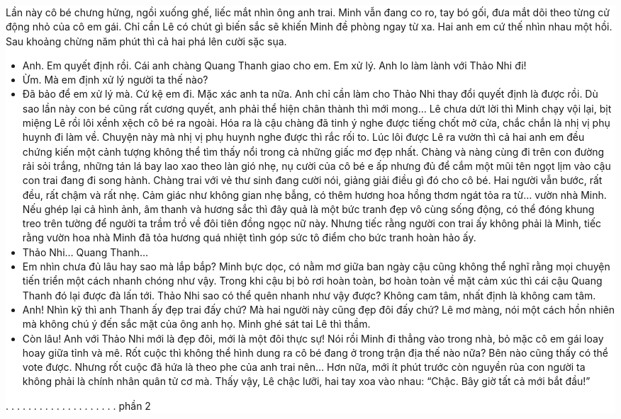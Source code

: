 Lần này cô bé chưng hửng, ngồi xuống ghế, liếc mắt nhìn ông anh trai. Minh vẫn đang co ro, tay bó gối, đưa mắt dõi theo từng cử động nhỏ của cô em gái. Chỉ cần Lê có chút gì biến sắc sẽ khiến Minh đề phòng ngay từ xa. Hai anh em cứ thế nhìn nhau một hồi. Sau khoảng chừng năm phút thì cả hai phá lên cười sặc sụa.
- Anh. Em quyết định rồi. Cái anh chàng Quang Thanh giao cho em. Em xử lý. Anh lo làm lành với Thảo Nhi đi!
- Ừm. Mà em định xử lý người ta thế nào? 
- Đã bảo để em xử lý mà. Cứ kệ em đi. Mặc xác anh ta nữa. Anh chỉ cần làm cho Thảo Nhi thay đổi quyết định là được rồi. Dù sao lần này con bé cũng rất cương quyết, anh phải thể hiện chân thành thì mới mong…
Lê chưa dứt lời thì Minh chạy vội lại, bịt miệng Lê rồi lôi xềnh xệch cô bé ra ngoài. Hóa ra là cậu chàng đã tinh ý nghe được tiếng chốt mở cửa, chắc chắn là nhị vị phụ huynh đi làm về. Chuyện này mà nhị vị phụ huynh nghe được thì rắc rối to. Lúc lôi được Lê ra vườn thì cả hai anh em đều chứng kiến một cảnh tượng không thể tìm thấy nổi trong cả những giấc mơ đẹp nhất. Chàng và nàng cùng đi trên con đường rải sỏi trắng, những tán lá bay lao xao theo làn gió nhẹ, nụ cười của cô bé e ấp nhưng đủ để cắm một mũi tên ngọt lịm vào cậu con trai đang đi song hành. Chàng trai với vẻ thư sinh đang cười nói, giảng giải điều gì đó cho cô bé. Hai người vẫn bước, rất đều, rất chậm và rất nhẹ. Cảm giác như không gian nhẹ bẫng, có thêm hương hoa hồng thơm ngát tỏa ra từ… vườn nhà Minh. Nếu ghép lại cả hình ảnh, âm thanh và hương sắc thì đây quả là một bức tranh đẹp vô cùng sống động, có thể đóng khung treo trên tường để người ta trầm trồ về đôi tiên đồng ngọc nữ này. Nhưng tiếc rằng người con trai ấy không phải là Minh, tiếc rằng vườn hoa nhà Minh đã tỏa hương quá nhiệt tình góp sức tô điểm cho bức tranh hoàn hảo ấy. 
- Thảo Nhi… Quang Thanh… 
- Em nhìn chưa đủ lâu hay sao mà lắp bắp?
Minh bực dọc, có nằm mơ giữa ban ngày cậu cũng không thể nghĩ rằng mọi chuyện tiến triển một cách nhanh chóng như vậy. Trong khi cậu bị bỏ rơi hoàn toàn, bơ hoàn toàn về mặt cảm xúc thì cái cậu Quang Thanh đó lại được đà lấn tới. Thảo Nhi sao có thể quên nhanh như vậy được? Không cam tâm, nhất định là không cam tâm. 
- Anh! Nhìn kỹ thì anh Thanh ấy đẹp trai đấy chứ? Mà hai người này cũng đẹp đôi đấy chứ?
Lê mơ màng, nói một cách hồn nhiên mà không chú ý đến sắc mặt của ông anh họ. Minh ghé sát tai Lê thì thầm.
- Còn lâu! Anh với Thảo Nhi mới là đẹp đôi, mới là một đôi thực sự!
Nói rồi Minh đi thẳng vào trong nhà, bỏ mặc cô em gái loay hoay giữa tỉnh và mê. Rốt cuộc thì không thể hình dung ra cô bé đang ở trong trận địa thế nào nữa? Bên nào cũng thấy có thể vote được. Nhưng rốt cuộc đã hứa là theo phe của anh trai nên… Hơn nữa, mới ít phút trước còn nguyền rủa con người ta không phải là chính nhân quân tử cơ mà. Thấy vậy, Lê chậc lưỡi, hai tay xoa vào nhau: “Chậc. Bây giờ tất cả mới bắt đầu!”
 
 
 
 
.
.
.
.
.
.
.
.
.
.
.
.
.
.
.
.
.
.
.
.
phần 2